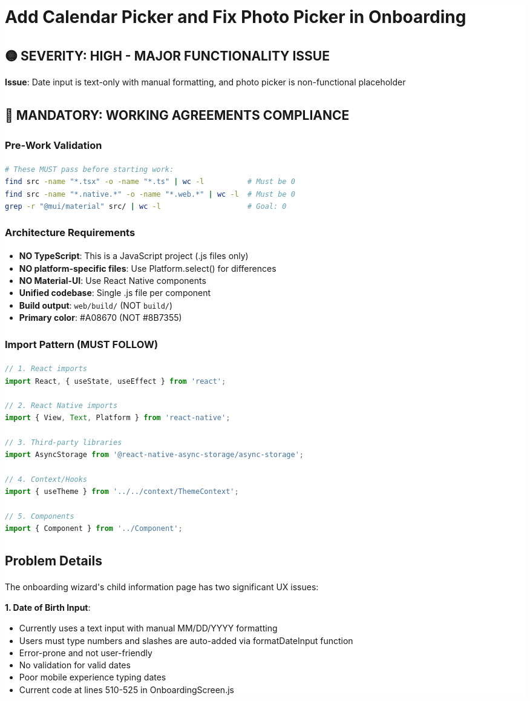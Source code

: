 # Add Calendar Picker and Fix Photo Picker in Onboarding

## 🟡 SEVERITY: HIGH - MAJOR FUNCTIONALITY ISSUE

**Issue**: Date input is text-only with manual formatting, and photo picker is non-functional placeholder

## 🔴 MANDATORY: WORKING AGREEMENTS COMPLIANCE

### Pre-Work Validation
```bash
# These MUST pass before starting work:
find src -name "*.tsx" -o -name "*.ts" | wc -l          # Must be 0
find src -name "*.native.*" -o -name "*.web.*" | wc -l  # Must be 0
grep -r "@mui/material" src/ | wc -l                    # Goal: 0
```

### Architecture Requirements
- **NO TypeScript**: This is a JavaScript project (.js files only)
- **NO platform-specific files**: Use Platform.select() for differences
- **NO Material-UI**: Use React Native components
- **Unified codebase**: Single .js file per component
- **Build output**: `web/build/` (NOT `build/`)
- **Primary color**: #A08670 (NOT #8B7355)

### Import Pattern (MUST FOLLOW)
```javascript
// 1. React imports
import React, { useState, useEffect } from 'react';

// 2. React Native imports
import { View, Text, Platform } from 'react-native';

// 3. Third-party libraries
import AsyncStorage from '@react-native-async-storage/async-storage';

// 4. Context/Hooks
import { useTheme } from '../../context/ThemeContext';

// 5. Components
import { Component } from '../Component';
```

## Problem Details

The onboarding wizard's child information page has two significant UX issues:

**1. Date of Birth Input**:
- Currently uses a text input with manual MM/DD/YYYY formatting
- Users must type numbers and slashes are auto-added via formatDateInput function
- Error-prone and not user-friendly
- No validation for valid dates
- Poor mobile experience typing dates
- Current code at lines 510-525 in OnboardingScreen.js
